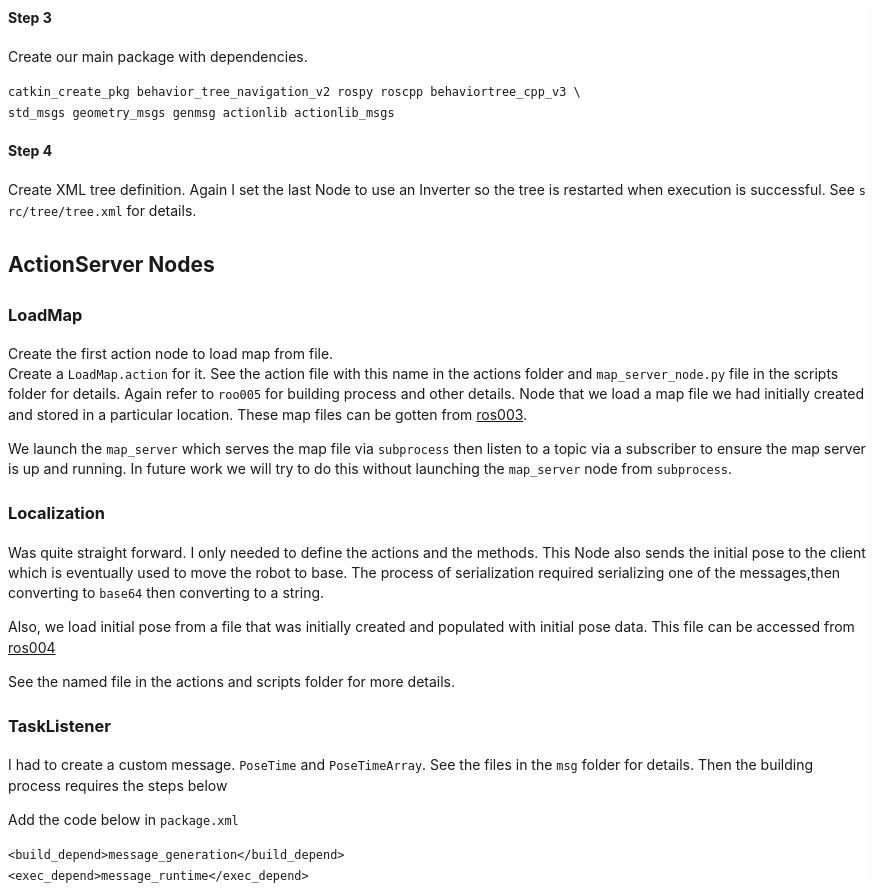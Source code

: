 #### Step 3
Create our main package with dependencies.
```
catkin_create_pkg behavior_tree_navigation_v2 rospy roscpp behaviortree_cpp_v3 \
std_msgs geometry_msgs genmsg actionlib actionlib_msgs
```

#### Step 4
Create XML tree definition. Again I set the last Node to use an Inverter so the tree is restarted when execution is 
successful. See `src/tree/tree.xml` for details.

## ActionServer Nodes
### LoadMap
Create the first action node to load map from file.   
Create a `LoadMap.action` for it. See the action file with this name in the actions folder and `map_server_node.py` 
file in the scripts folder for details. Again refer to `roo005` for building process and other details. Node that we 
load a map file we had initially created and stored in a particular location. These map files can be gotten from 
[ros003](https://github.com/kahlflekzy/ros003). 

We launch the `map_server` which serves the map file via `subprocess` then listen to a topic via a subscriber to ensure 
the map server is up and running. In future work we will try to do this without launching the `map_server` node from 
`subprocess`.

### Localization
Was quite straight forward. I only needed to define the actions and the methods. This Node also sends the initial pose 
to the client which is eventually used to move the robot to base. The process of serialization required serializing one 
of the messages,then converting to `base64` then converting to a string.

Also, we load initial pose from a file that was initially created and populated with initial pose data. This file can 
be accessed from [ros004](https://github.com/kahlflekzy/ros004)

See the named file in the actions and scripts folder for more details.

### TaskListener
I had to create a custom message. `PoseTime` and `PoseTimeArray`. See the files in the `msg` folder for details.
Then the building process requires the steps below

Add the code below in `package.xml`
```
<build_depend>message_generation</build_depend>
<exec_depend>message_runtime</exec_depend>
```
